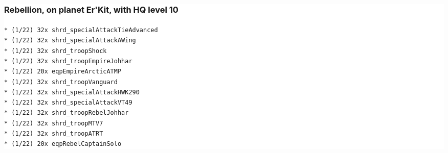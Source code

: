 ### Rebellion, on planet Er'Kit, with HQ level 10

    * (1/22) 32x shrd_specialAttackTieAdvanced
    * (1/22) 32x shrd_specialAttackAWing
    * (1/22) 32x shrd_troopShock
    * (1/22) 32x shrd_troopEmpireJohhar
    * (1/22) 20x eqpEmpireArcticATMP
    * (1/22) 32x shrd_troopVanguard
    * (1/22) 32x shrd_specialAttackHWK290
    * (1/22) 32x shrd_specialAttackVT49
    * (1/22) 32x shrd_troopRebelJohhar
    * (1/22) 32x shrd_troopMTV7
    * (1/22) 32x shrd_troopATRT
    * (1/22) 20x eqpRebelCaptainSolo